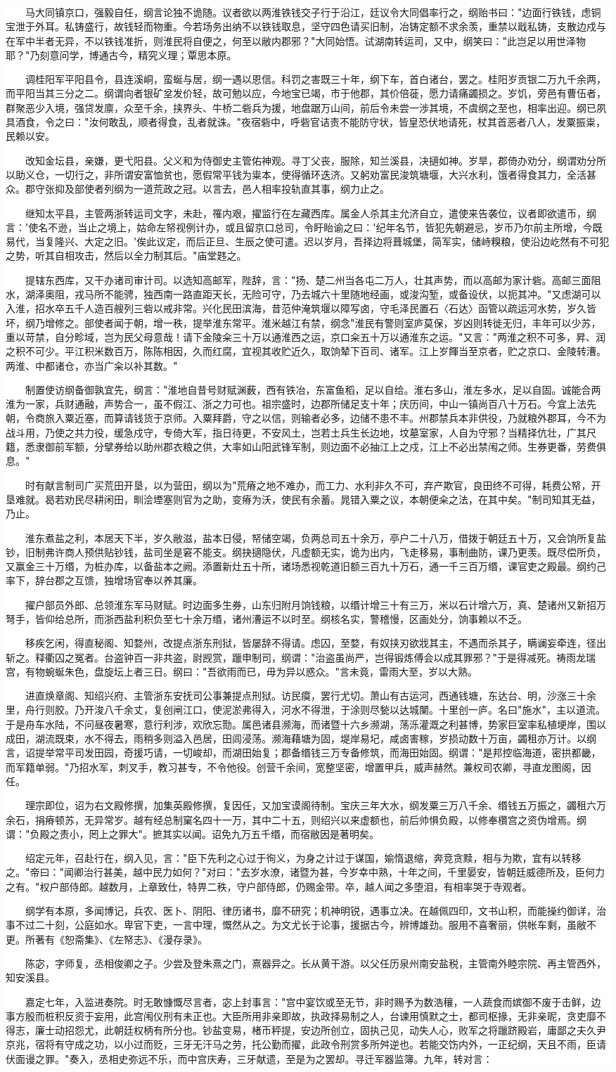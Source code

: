 　　马大同镇京口，强毅自任，纲言论独不诡随。议者欲以两淮铁钱交子行于沿江，廷议令大同倡率行之，纲贻书曰："边面行铁钱，虑铜宝泄于外耳。私铸盛行，故钱轻而物重。今若场务出纳不以铁钱取息，坚守四色请买旧制，冶铸定额不求余羡，重禁以戢私铸，支散边戍与在军中半者无异，不以铁钱准折，则淮民将自便之，何至以敝内郡邪？"大同始悟。试湖南转运司，又中，纲笑曰："此岂足以用世泽物耶？"乃刻意问学，博通古今，精究义理；覃思本原。

　　调桂阳军平阳县令，县连溪峒，蛮蜒与居，纲一遇以恩信。科罚之害既三十年，纲下车，首白诸台，罢之。桂阳岁贡银二万九千余两，而平阳当其三分之二。纲谓向者银矿坌发价轻，故可勉以应，今地宝已竭，市于他郡，其价倍蓰，愿力请痛蠲损之。岁饥，旁邑有曹伍者，群聚恶少入境，强贷发廪，众至千余，挟界头、牛桥二砦兵为援，地盘踞万山间，前后令未尝一涉其境，不虞纲之至也，相率出迎。纲已夙具酒食，令之曰："汝何敢乱，顺者得食，乱者就诛。"夜宿砦中，呼砦官诘责不能防守状，皆皇恐伏地请死，杖其首恶者八人，发粟振粜，民赖以安。

　　改知金坛县，亲嫌，更弋阳县。父义和为侍御史主管佑神观。寻丁父丧，服除，知兰溪县，决擿如神。岁旱，郡倚办劝分，纲谓劝分所以助义仓，一切行之，非所谓安富恤贫也，愿假常平钱为粜本，使得循环迭济。又躬劝富民浚筑塘堰，大兴水利，饿者得食其力，全活甚众。郡守张抑及部使者列纲为一道荒政之冠。以言去，邑人相率投轨直其事，纲力止之。

　　继知太平县，主管两浙转运司文字，未赴，罹内艰，擢监行在左藏西库。属金人杀其主允济自立，遣使来告袭位，议者即欲遣币，纲言：'使名不逊，当止之境上，姑命左帑视例计办，或且留京口总司，令盱眙谕之曰：'纪年名节，皆犯先朝避忌，岁币乃尔前主所增，今既易代，当复隆兴、大定之旧。'俟此议定，而后正旦、生辰之使可遣。迟以岁月，吾择边将葺城堡，简军实，储峙糗粮，使沿边屹然有不可犯之势，听其自相攻击，然后以全力制其后。"庙堂韪之。

　　提辖东西库，又干办诸司审计司。以选知高邮军，陛辞，言："扬、楚二州当各屯二万人，壮其声势，而以高邮为家计砦。高邮三面阻水，湖泽奥阻，戎马所不能骋，独西南一路直距天长，无险可守，乃去城六十里随地经画，或浚沟堑，或备设伏，以扼其冲。"又虑湖可以入淮，招水卒五千人造百艘列三砦以戒非常。兴化民田滨海，昔范仲淹筑堰以障写卤，守毛泽民置石〈石达〉函管以疏运河水势，岁久皆坏，纲乃增修之。部使者闻于朝，增一秩，提举淮东常平。淮米越江有禁，纲念"淮民有警则室庐莫保，岁凶则转徙无归，丰年可以少苏，重以苛禁，自分畛域，岂为民父母意哉！请下金陵籴三十万以通淮西之运，京口籴五十万以通淮东之运。"又言："两淮之积不可多，昇、润之积不可少。平江积米数百万，陈陈相因，久而红腐，宜视其收贮近久，取饷辇下百司、诸军。江上岁餫当至京者，贮之京口、金陵转漕。两淮、中都诸仓，亦当广籴以补其数。"

　　制置使访纲备御孰宜先，纲言："淮地自昔号财赋渊薮，西有铁冶，东富鱼稻，足以自给。淮右多山，淮左多水，足以自固。诚能合两淮为一家，兵财通融，声势合一，虽不假江、浙之力可也。祖宗盛时，边郡所储足支十年；庆历间，中山一镇尚百八十万石。今宜上法先朝，令商旅入粟近塞，而算请钱货于京师。入粟拜爵，守之以信，则输者必多，边储不患不丰。州郡禁兵本非供役，乃就粮外郡耳，今不为战斗用，乃使之共力役，缓急戍守，专倚大军，指日待更，不安风土，岂若土兵生长边地，坟墓室家，人自为守邪？当精择伉壮，广其尺籍，悉隶御前军额，分擘券给以助州郡衣粮之供，大率如山阳武锋军制，则边面不必抽江上之戍，江上不必出禁闱之师。生券更番，劳费俱息。"

　　时有献言制司广买荒田开垦，以为营田，纲以为"荒瘠之地不难办，而工力、水利非久不可，弃产欺官，良田终不可得，耗费公帑，开垦难就。曷若劝民尽耕闲田，甽浍堙塞则官为之助，变瘠为沃，使民有余蓄。晁错入粟之议，本朝便籴之法，在其中矣。"制司知其无益，乃止。

　　淮东煮盐之利，本居天下半，岁久敝滋，盐本日侵，帑储空竭，负两总司五十余万，亭户二十八万，借拨于朝廷五十万，又会饷所复盐钞，旧制弗许商人预供贴钞钱，盐司坐是窘不能支。纲抉擿隐伏，凡虚额无实，诡为出内，飞走移易，事制曲防，课乃更羡。既尽偿所负，又赢金三十万缗，为桩办库，以备盐本之阙。添置新灶五十所，诸场悉视乾道旧额三百九十万石，通一千三百万缗，课官吏之殿最。纲约己率下，辞台郡之互馈，独增场官奉以养其廉。

　　擢户部员外郎、总领淮东军马财赋。时边面多生券，山东归附月饷钱粮，以缗计增三十有三万，米以石计增六万，真、楚诸州又新招万弩手，皆仰给总所，而浙西盐利积负至七十余万缗，诸州漕运不以时至。纲核名实，警稽慢，区画处分，饷事赖以不乏。

　　移疾乞闲，得直秘阁、知婺州，改提点浙东刑狱，皆屡辞不得请。虑囚，至婺，有奴挟刃欲戕其主，不遇而杀其子，瞒谰妄牵连，径出斩之。释衢囚之冤者。台盗钟百一非共盗，尉觊赏，躐申制司，纲谓："治盗虽尚严，岂得锻炼傅会以成其罪邪？"于是得减死。祷雨龙瑞宫，有物蜿蜒朱色，盘旋坛上者三日。纲曰："吾欲雨而已，毋为异以惑众。"言未竟，雷雨大至，岁以大熟。

　　进直焕章阁、知绍兴府、主管浙东安抚司公事兼提点刑狱。访民瘼，罢行尤切。萧山有古运河，西通钱塘，东达台、明，沙涨三十余里，舟行则胶。乃开浚八千余丈，复创闸江口，使泥淤弗得入，河水不得泄，于涂则尽甃以达城闉。十里创一庐。名曰"施水"，主以道流。于是舟车水陆，不问昼夜暑寒，意行利涉，欢欣忘勚。属邑诸县濒海，而诸暨十六乡濒湖，荡泺灌溉之利甚博，势家巨室率私植埂岸，围以成田，湖流既束，水不得去，雨稍多则溢入邑居，田闾浸荡。濒海藉塘为固，堤岸易圮，咸卤害稼，岁损动数十万亩，蠲租亦万计。以纲言，诏提举常平司发田园，奇援巧请，一切峻却，而湖田始复；郡备缗钱三万专备修筑，而海田始固。纲谓："是邦控临海道，密拱都畿，而军籍单弱。"乃招水军，刺叉手，教习甚专，不令他役。创营千余间，宽整坚密，增置甲兵，威声赫然。兼权司农卿，寻直龙图阁，因任。

　　理宗即位，诏为右文殿修撰，加集英殿修撰，复因任，又加宝谟阁待制。宝庆三年大水，纲发粟三万八千余、缗钱五万振之，蠲租六万余石，捐瘠顿苏，无异常岁。越有经总制窠名四十一万，其中二十五，则绍兴以来虚额也，前后帅惧负殿，以修奉欑宫之资伪增焉。纲谓："负殿之责小，罔上之罪大"。摭其实以闻。诏免九万五千缗，而宿敝因是著明矣。

　　绍定元年，召赴行在，纲入见，言："臣下先利之心过于徇义，为身之计过于谋国，媮惰退缩，奔竞贪黩，相与为欺，宜有以转移之。"帝曰："闻卿治行甚美，越中民力如何？"对曰："去岁水潦，诸暨为甚，今岁幸中熟，十年之间，千里晏安，皆朝廷威德所及，臣何力之有。"权户部侍郎。越数月，上章致仕，特畀二秩，守户部侍郎，仍赐金带。卒，越人闻之多堕泪，有相率哭于寺观者。

　　纲学有本原，多闻博记，兵农、医卜、阴阳、律历诸书，靡不研究；机神明锐，遇事立决。在越佩四印，文书山积，而能操约御详，治事不过二十刻，公庭如水。卑官下吏，一言中理，慨然从之。为文尤长于论事，援据古今，辨博雄劲。服用不喜奢丽，供帐车剩，虽敝不更。所著有《恕斋集》、《左帑志》、《漫存录》。

　　陈宓，字师复，丞相俊卿之子。少尝及登朱熹之门，熹器异之。长从黄干游。以父任历泉州南安盐税，主管南外睦宗院、再主管西外，知安溪县。

　　嘉定七年，入监进奏院。时无敢慷慨尽言者，宓上封事言："宫中宴饮或至无节，非时赐予为数浩穰，一人蔬食而嫔御不废于击鲜，边事方殷而桩积反资于妄用，此宫闱仪刑有未正也。大臣所用非亲即故，执政择易制之人，台谏用慎默之士，都司枢掾，无非亲昵，贪吏靡不得志，廉士动招怨尤，此朝廷权柄有所分也。钞盐变易，楮币秤提，安边所创立，固执己见，动失人心，败军之将躐跻殿岩，庸鄙之夫久尹京兆，宿将有守成之功，以小过而贬，三牙无汗马之劳，托公勤而擢，此政令刑赏多所舛逆也。若能交饬内外，一正纪纲，天且不雨，臣请伏面谩之罪。"奏入，丞相史弥远不乐，而中宫庆寿，三牙献遗，至是为之罢却。寻迁军器监簿。九年，转对言：
